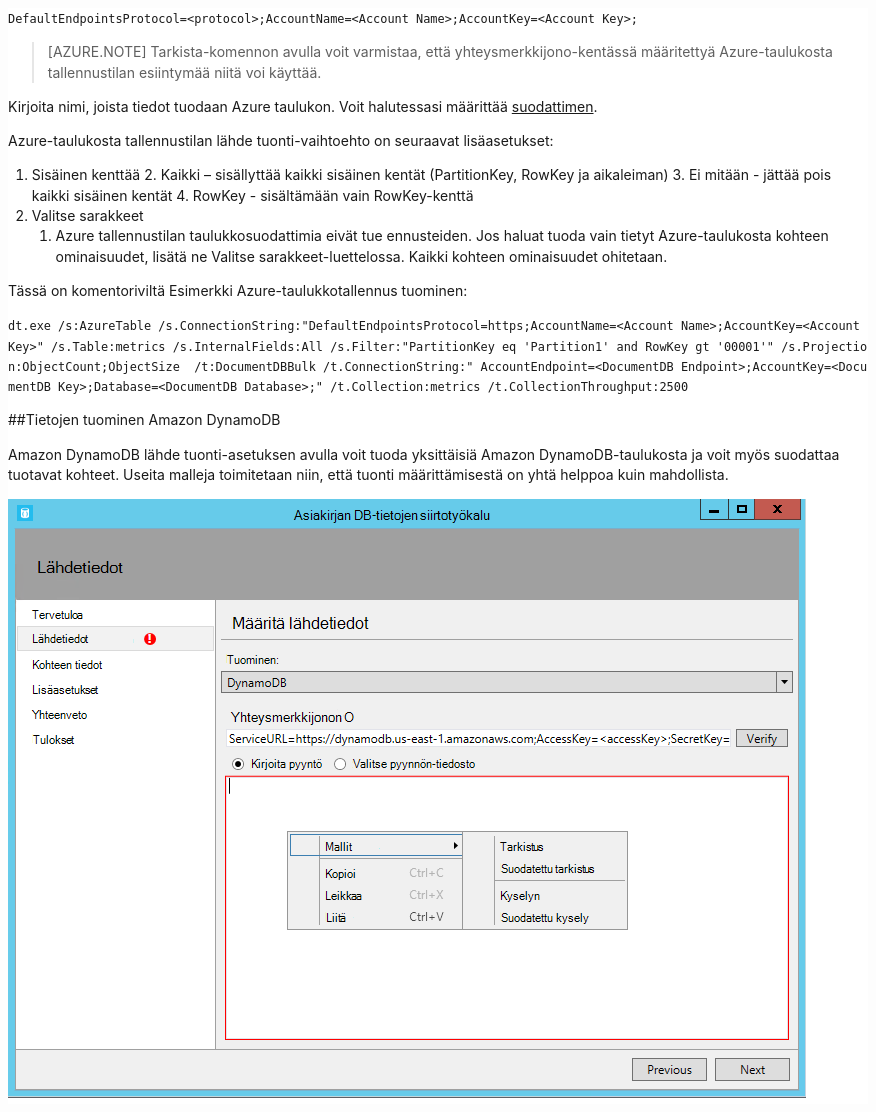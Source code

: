     DefaultEndpointsProtocol=<protocol>;AccountName=<Account Name>;AccountKey=<Account Key>;

> [AZURE.NOTE] Tarkista-komennon avulla voit varmistaa, että yhteysmerkkijono-kentässä määritettyä Azure-taulukosta tallennustilan esiintymää niitä voi käyttää.

Kirjoita nimi, joista tiedot tuodaan Azure taulukon. Voit halutessasi määrittää [suodattimen](https://msdn.microsoft.com/library/azure/ff683669.aspx).

Azure-taulukosta tallennustilan lähde tuonti-vaihtoehto on seuraavat lisäasetukset:

1. Sisäinen kenttää
    2. Kaikki – sisällyttää kaikki sisäinen kentät (PartitionKey, RowKey ja aikaleiman)
    3. Ei mitään - jättää pois kaikki sisäinen kentät
    4. RowKey - sisältämään vain RowKey-kenttä
3. Valitse sarakkeet
    1. Azure tallennustilan taulukkosuodattimia eivät tue ennusteiden. Jos haluat tuoda vain tietyt Azure-taulukosta kohteen ominaisuudet, lisätä ne Valitse sarakkeet-luettelossa. Kaikki kohteen ominaisuudet ohitetaan.

Tässä on komentoriviltä Esimerkki Azure-taulukkotallennus tuominen:

    dt.exe /s:AzureTable /s.ConnectionString:"DefaultEndpointsProtocol=https;AccountName=<Account Name>;AccountKey=<Account Key>" /s.Table:metrics /s.InternalFields:All /s.Filter:"PartitionKey eq 'Partition1' and RowKey gt '00001'" /s.Projection:ObjectCount;ObjectSize  /t:DocumentDBBulk /t.ConnectionString:" AccountEndpoint=<DocumentDB Endpoint>;AccountKey=<DocumentDB Key>;Database=<DocumentDB Database>;" /t.Collection:metrics /t.CollectionThroughput:2500

##<a id="DynamoDBSource"></a>Tietojen tuominen Amazon DynamoDB

Amazon DynamoDB lähde tuonti-asetuksen avulla voit tuoda yksittäisiä Amazon DynamoDB-taulukosta ja voit myös suodattaa tuotavat kohteet. Useita malleja toimitetaan niin, että tuonti määrittämisestä on yhtä helppoa kuin mahdollista.

![Näyttökuva Amazon DynamoDB tietolähteen asetukset - siirron Tietokantatyökalut](./media/documentdb-import-data/dynamodbsource1.png)
